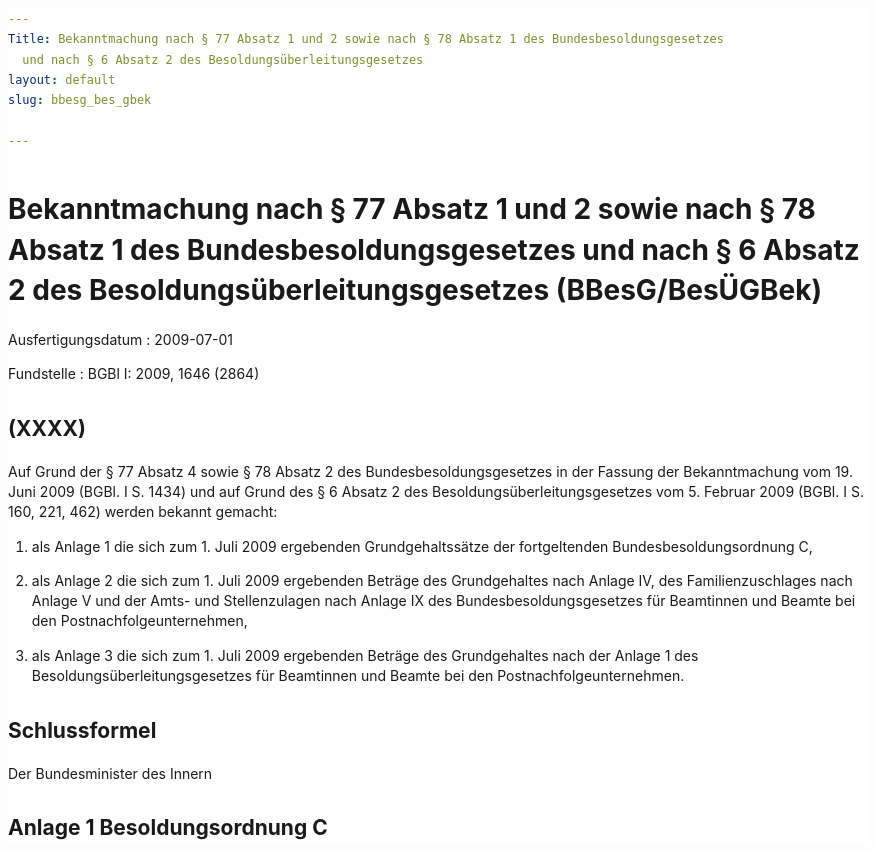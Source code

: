 ```yaml
---
Title: Bekanntmachung nach § 77 Absatz 1 und 2 sowie nach § 78 Absatz 1 des Bundesbesoldungsgesetzes
  und nach § 6 Absatz 2 des Besoldungsüberleitungsgesetzes
layout: default
slug: bbesg_bes_gbek

---
```


# Bekanntmachung nach § 77 Absatz 1 und 2 sowie nach § 78 Absatz 1 des Bundesbesoldungsgesetzes und nach § 6 Absatz 2 des Besoldungsüberleitungsgesetzes (BBesG/BesÜGBek)

Ausfertigungsdatum
:   2009-07-01

Fundstelle
:   BGBl I: 2009, 1646 (2864)


## (XXXX)

Auf Grund der § 77 Absatz 4 sowie § 78 Absatz 2 des
Bundesbesoldungsgesetzes in der Fassung der Bekanntmachung vom 19.
Juni 2009 (BGBl. I S. 1434) und auf Grund des § 6 Absatz 2 des
Besoldungsüberleitungsgesetzes vom 5. Februar 2009 (BGBl. I S. 160,
221, 462) werden bekannt gemacht:

1.  als Anlage 1 die sich zum 1. Juli 2009 ergebenden Grundgehaltssätze
    der fortgeltenden Bundesbesoldungsordnung C,


2.  als Anlage 2 die sich zum 1. Juli 2009 ergebenden Beträge des
    Grundgehaltes nach Anlage IV, des Familienzuschlages nach Anlage V und
    der Amts- und Stellenzulagen nach Anlage IX des
    Bundesbesoldungsgesetzes für Beamtinnen und Beamte bei den
    Postnachfolgeunternehmen,


3.  als Anlage 3 die sich zum 1. Juli 2009 ergebenden Beträge des
    Grundgehaltes nach der Anlage 1 des Besoldungsüberleitungsgesetzes für
    Beamtinnen und Beamte bei den Postnachfolgeunternehmen.





## Schlussformel

Der Bundesminister des Innern


## Anlage 1 Besoldungsordnung C
